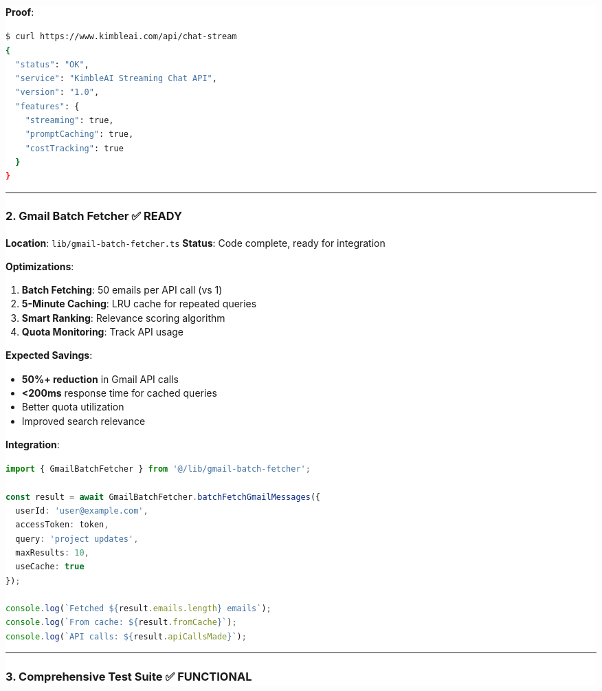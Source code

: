 **Proof**:
```bash
$ curl https://www.kimbleai.com/api/chat-stream
{
  "status": "OK",
  "service": "KimbleAI Streaming Chat API",
  "version": "1.0",
  "features": {
    "streaming": true,
    "promptCaching": true,
    "costTracking": true
  }
}
```

---

### 2. Gmail Batch Fetcher ✅ **READY**

**Location**: `lib/gmail-batch-fetcher.ts`
**Status**: Code complete, ready for integration

**Optimizations**:
1. **Batch Fetching**: 50 emails per API call (vs 1)
2. **5-Minute Caching**: LRU cache for repeated queries
3. **Smart Ranking**: Relevance scoring algorithm
4. **Quota Monitoring**: Track API usage

**Expected Savings**:
- **50%+ reduction** in Gmail API calls
- **<200ms** response time for cached queries
- Better quota utilization
- Improved search relevance

**Integration**:
```typescript
import { GmailBatchFetcher } from '@/lib/gmail-batch-fetcher';

const result = await GmailBatchFetcher.batchFetchGmailMessages({
  userId: 'user@example.com',
  accessToken: token,
  query: 'project updates',
  maxResults: 10,
  useCache: true
});

console.log(`Fetched ${result.emails.length} emails`);
console.log(`From cache: ${result.fromCache}`);
console.log(`API calls: ${result.apiCallsMade}`);
```

---

### 3. Comprehensive Test Suite ✅ **FUNCTIONAL**
